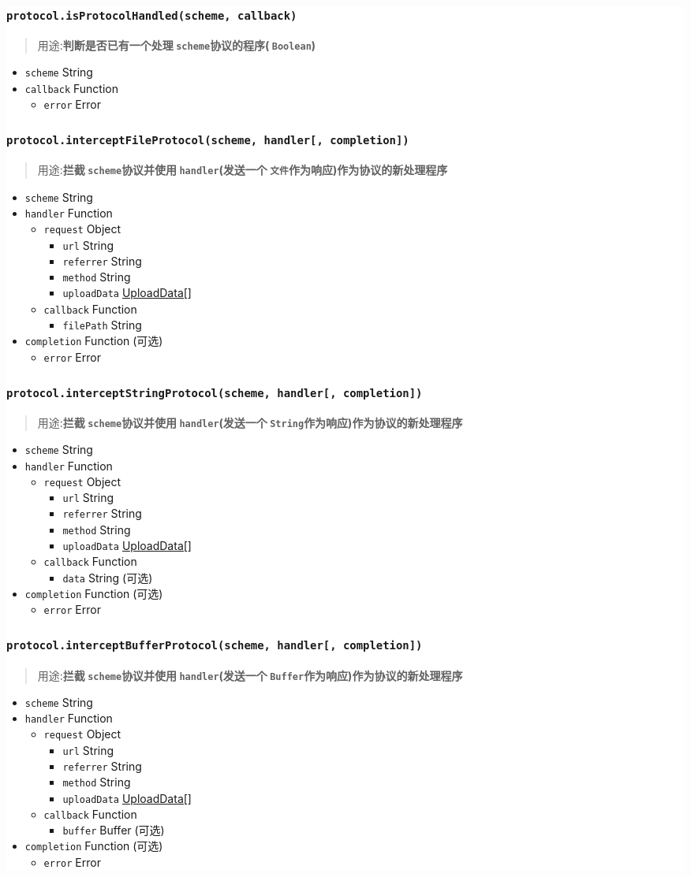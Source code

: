 ### `protocol.isProtocolHandled(scheme, callback)`
> 用途:**判断是否已有一个处理 `scheme`协议的程序( `Boolean`)**

* `scheme` String
* `callback` Function
  * `error` Error

### `protocol.interceptFileProtocol(scheme, handler[, completion])`
> 用途:**拦截 `scheme`协议并使用 `handler`(发送一个 `文件`作为响应)作为协议的新处理程序**

* `scheme` String
* `handler` Function
  * `request` Object
    * `url` String
    * `referrer` String
    * `method` String
    * `uploadData` [UploadData[]](structures/upload-data.md)
  * `callback` Function
    * `filePath` String
* `completion` Function (可选)
  * `error` Error
  
### `protocol.interceptStringProtocol(scheme, handler[, completion])`
> 用途:**拦截 `scheme`协议并使用 `handler`(发送一个 `String`作为响应)作为协议的新处理程序**

* `scheme` String
* `handler` Function
  * `request` Object
    * `url` String
    * `referrer` String
    * `method` String
    * `uploadData` [UploadData[]](structures/upload-data.md)
  * `callback` Function
    * `data` String (可选)
* `completion` Function (可选)
  * `error` Error

### `protocol.interceptBufferProtocol(scheme, handler[, completion])`
> 用途:**拦截 `scheme`协议并使用 `handler`(发送一个 `Buffer`作为响应)作为协议的新处理程序**

* `scheme` String
* `handler` Function
  * `request` Object
    * `url` String
    * `referrer` String
    * `method` String
    * `uploadData` [UploadData[]](structures/upload-data.md)
  * `callback` Function
    * `buffer` Buffer (可选)
* `completion` Function (可选)
  * `error` Error


[net-error]: https://code.google.com/p/chromium/codesearch#chromium/src/net/base/net_error_list.h
[file-system-api]: https://developer.mozilla.org/en-US/docs/Web/API/LocalFileSystem